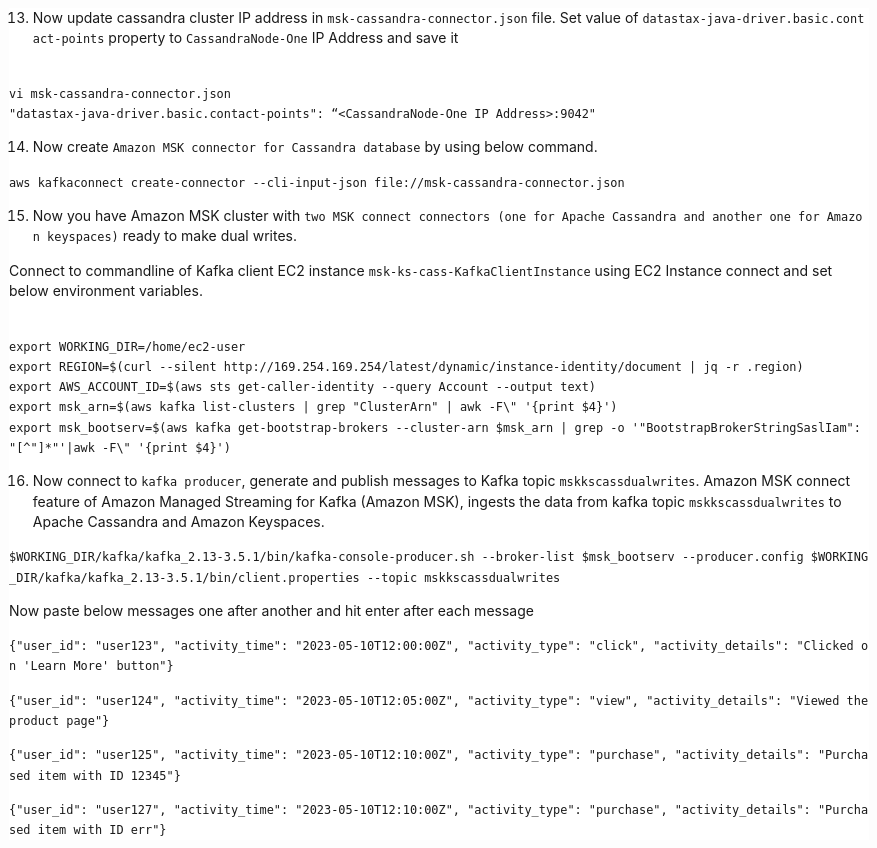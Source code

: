 13. Now update cassandra cluster IP address in `msk-cassandra-connector.json` file. Set value of `datastax-java-driver.basic.contact-points` property to `CassandraNode-One` IP Address and save it

```

vi msk-cassandra-connector.json
"datastax-java-driver.basic.contact-points": “<CassandraNode-One IP Address>:9042"
```

14. Now create `Amazon MSK connector for Cassandra database` by using below command.

```
aws kafkaconnect create-connector --cli-input-json file://msk-cassandra-connector.json
```

15. Now you have Amazon MSK cluster with `two MSK connect connectors (one for Apache Cassandra and another one for Amazon keyspaces)` ready to make dual writes. 

Connect to commandline of Kafka client EC2 instance `msk-ks-cass-KafkaClientInstance` using EC2 Instance connect and set below environment variables.

```

export WORKING_DIR=/home/ec2-user
export REGION=$(curl --silent http://169.254.169.254/latest/dynamic/instance-identity/document | jq -r .region)
export AWS_ACCOUNT_ID=$(aws sts get-caller-identity --query Account --output text)
export msk_arn=$(aws kafka list-clusters | grep "ClusterArn" | awk -F\" '{print $4}')
export msk_bootserv=$(aws kafka get-bootstrap-brokers --cluster-arn $msk_arn | grep -o '"BootstrapBrokerStringSaslIam": "[^"]*"'|awk -F\" '{print $4}')
```

16. Now connect to `kafka producer`, generate and publish messages to Kafka topic `mskkscassdualwrites`. Amazon MSK connect feature of Amazon Managed Streaming for Kafka (Amazon MSK), ingests the data from kafka topic `mskkscassdualwrites` to Apache Cassandra and Amazon Keyspaces.

```
$WORKING_DIR/kafka/kafka_2.13-3.5.1/bin/kafka-console-producer.sh --broker-list $msk_bootserv --producer.config $WORKING_DIR/kafka/kafka_2.13-3.5.1/bin/client.properties --topic mskkscassdualwrites
```

Now paste below messages one after another and hit enter after each message


```
{"user_id": "user123", "activity_time": "2023-05-10T12:00:00Z", "activity_type": "click", "activity_details": "Clicked on 'Learn More' button"}
```

```
{"user_id": "user124", "activity_time": "2023-05-10T12:05:00Z", "activity_type": "view", "activity_details": "Viewed the product page"}
```

```
{"user_id": "user125", "activity_time": "2023-05-10T12:10:00Z", "activity_type": "purchase", "activity_details": "Purchased item with ID 12345"}
```

```
{"user_id": "user127", "activity_time": "2023-05-10T12:10:00Z", "activity_type": "purchase", "activity_details": "Purchased item with ID err"}
```
